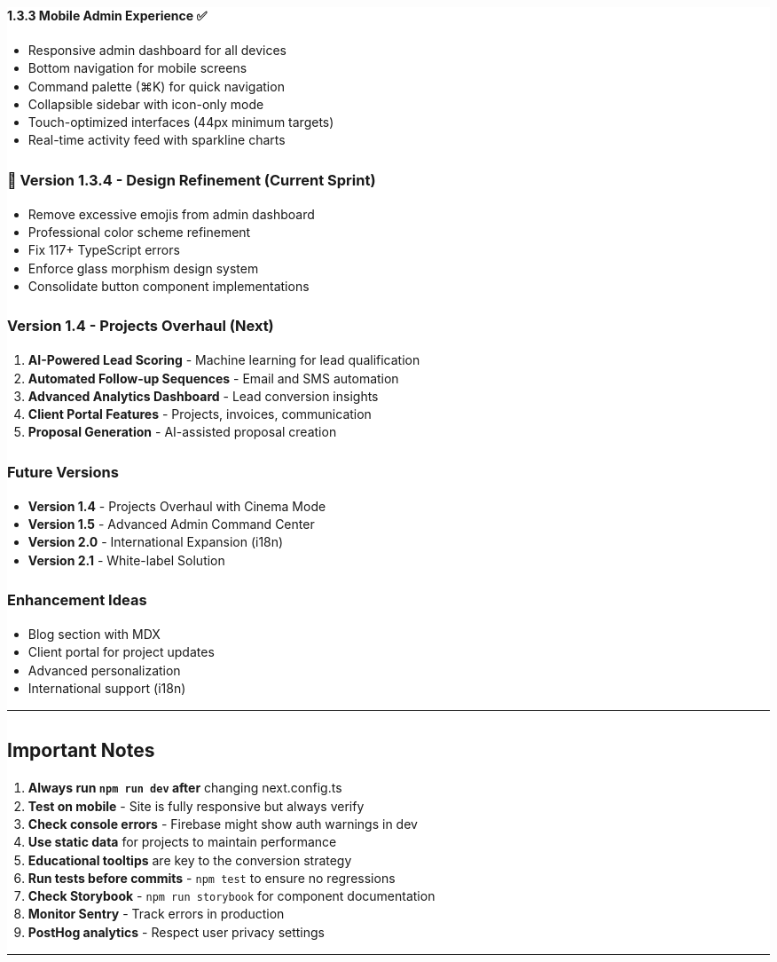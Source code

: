 #### 1.3.3 Mobile Admin Experience ✅
- Responsive admin dashboard for all devices
- Bottom navigation for mobile screens
- Command palette (⌘K) for quick navigation
- Collapsible sidebar with icon-only mode
- Touch-optimized interfaces (44px minimum targets)
- Real-time activity feed with sparkline charts

### 🚧 Version 1.3.4 - Design Refinement (Current Sprint)
- Remove excessive emojis from admin dashboard
- Professional color scheme refinement
- Fix 117+ TypeScript errors
- Enforce glass morphism design system
- Consolidate button component implementations

### Version 1.4 - Projects Overhaul (Next)
1. **AI-Powered Lead Scoring** - Machine learning for lead qualification
2. **Automated Follow-up Sequences** - Email and SMS automation
3. **Advanced Analytics Dashboard** - Lead conversion insights
4. **Client Portal Features** - Projects, invoices, communication
5. **Proposal Generation** - AI-assisted proposal creation

### Future Versions
- **Version 1.4** - Projects Overhaul with Cinema Mode
- **Version 1.5** - Advanced Admin Command Center
- **Version 2.0** - International Expansion (i18n)
- **Version 2.1** - White-label Solution

### Enhancement Ideas
- Blog section with MDX
- Client portal for project updates
- Advanced personalization
- International support (i18n)

---

## Important Notes

1. **Always run `npm run dev` after** changing next.config.ts
2. **Test on mobile** - Site is fully responsive but always verify
3. **Check console errors** - Firebase might show auth warnings in dev
4. **Use static data** for projects to maintain performance
5. **Educational tooltips** are key to the conversion strategy
6. **Run tests before commits** - `npm test` to ensure no regressions
7. **Check Storybook** - `npm run storybook` for component documentation
8. **Monitor Sentry** - Track errors in production
9. **PostHog analytics** - Respect user privacy settings

---
